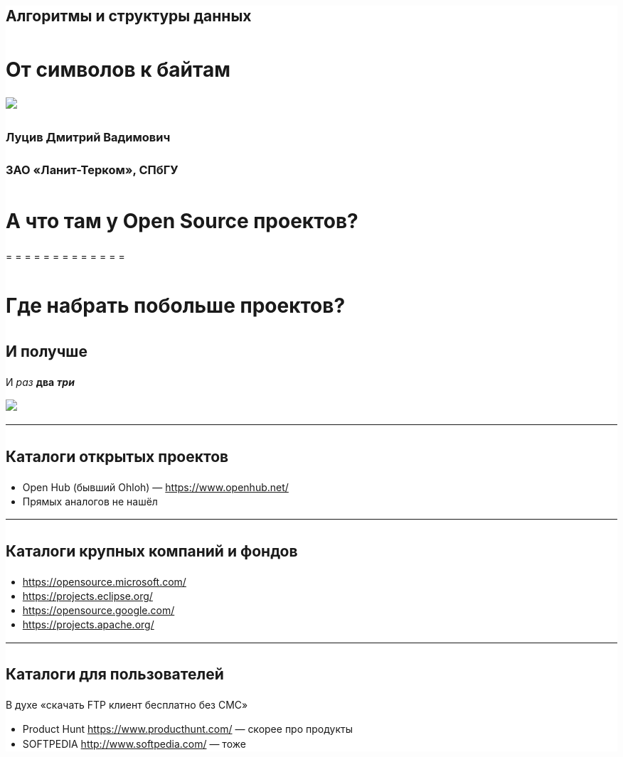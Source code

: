 

## Алгоритмы и структуры данных

# От символов к байтам

![](images/vignette-2.svg) 

### Луцив Дмитрий Вадимович
### ЗАО «Ланит-Терком», СПбГУ



# А что там у Open Source проектов?




= = = = = = = = = = = = =

# Где набрать побольше проектов?
## И получше

И *раз* **два** ***три***

![](images/dilbert-meeting.jpg)


- - - - - - - - - - - - -
## Каталоги открытых проектов

* Open Hub (бывший Ohloh) — https://www.openhub.net/
* Прямых аналогов не нашёл

- - - - - - - - - - - - -
## Каталоги крупных компаний и фондов

* https://opensource.microsoft.com/
* https://projects.eclipse.org/
* https://opensource.google.com/
* https://projects.apache.org/

- - - - - - - - - - - - -
## Каталоги для пользователей

В духе «скачать FTP клиент бесплатно без СМС»

* Product Hunt https://www.producthunt.com/ — скорее про продукты
* SOFTPEDIA http://www.softpedia.com/ — тоже
